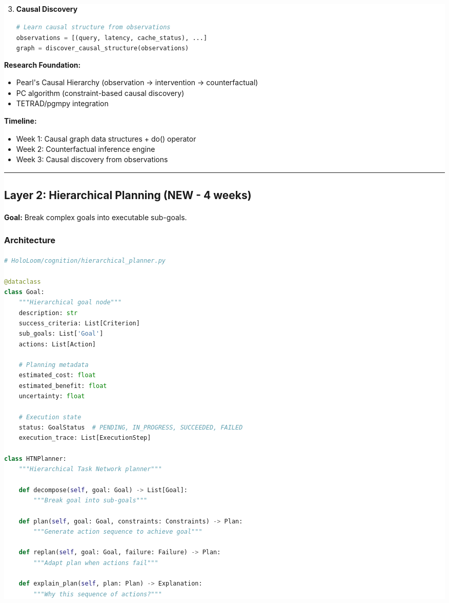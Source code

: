 3. **Causal Discovery**
   ```python
   # Learn causal structure from observations
   observations = [(query, latency, cache_status), ...]
   graph = discover_causal_structure(observations)
   ```

**Research Foundation:**
- Pearl's Causal Hierarchy (observation → intervention → counterfactual)
- PC algorithm (constraint-based causal discovery)
- TETRAD/pgmpy integration

**Timeline:**
- Week 1: Causal graph data structures + do() operator
- Week 2: Counterfactual inference engine
- Week 3: Causal discovery from observations

---

## Layer 2: Hierarchical Planning (NEW - 4 weeks)

**Goal:** Break complex goals into executable sub-goals.

### Architecture

```python
# HoloLoom/cognition/hierarchical_planner.py

@dataclass
class Goal:
    """Hierarchical goal node"""
    description: str
    success_criteria: List[Criterion]
    sub_goals: List['Goal']
    actions: List[Action]

    # Planning metadata
    estimated_cost: float
    estimated_benefit: float
    uncertainty: float

    # Execution state
    status: GoalStatus  # PENDING, IN_PROGRESS, SUCCEEDED, FAILED
    execution_trace: List[ExecutionStep]

class HTNPlanner:
    """Hierarchical Task Network planner"""

    def decompose(self, goal: Goal) -> List[Goal]:
        """Break goal into sub-goals"""

    def plan(self, goal: Goal, constraints: Constraints) -> Plan:
        """Generate action sequence to achieve goal"""

    def replan(self, goal: Goal, failure: Failure) -> Plan:
        """Adapt plan when actions fail"""

    def explain_plan(self, plan: Plan) -> Explanation:
        """Why this sequence of actions?"""
```
